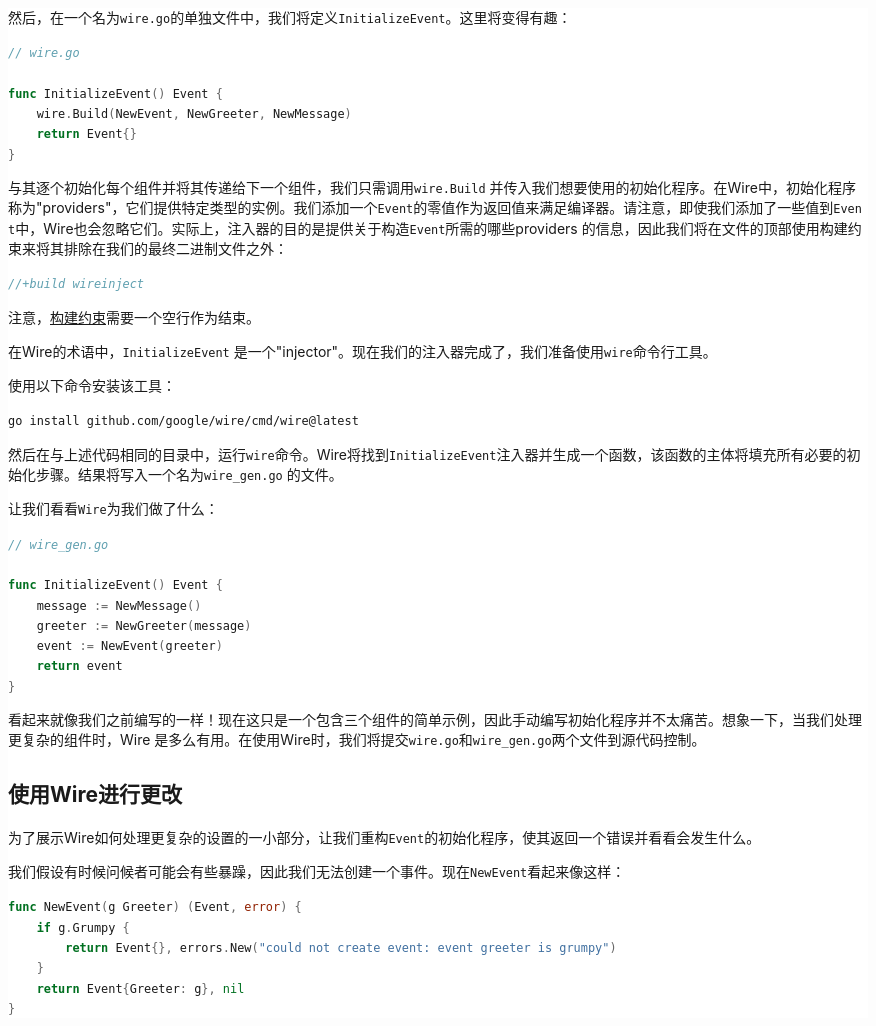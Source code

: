 然后，在一个名为`wire.go`的单独文件中，我们将定义`InitializeEvent`。这里将变得有趣：

```go
// wire.go

func InitializeEvent() Event {
    wire.Build(NewEvent, NewGreeter, NewMessage)
    return Event{}
}
```

与其逐个初始化每个组件并将其传递给下一个组件，我们只需调用`wire.Build` 并传入我们想要使用的初始化程序。在Wire中，初始化程序称为"providers"，它们提供特定类型的实例。我们添加一个`Event`的零值作为返回值来满足编译器。请注意，即使我们添加了一些值到`Event`中，Wire也会忽略它们。实际上，注入器的目的是提供关于构造`Event`所需的哪些providers 的信息，因此我们将在文件的顶部使用构建约束来将其排除在我们的最终二进制文件之外：

```go
//+build wireinject
```

注意，[构建约束](https://godoc.org/go/build#hdr-Build_Constraints)需要一个空行作为结束。

在Wire的术语中，`InitializeEvent` 是一个"injector"。现在我们的注入器完成了，我们准备使用`wire`命令行工具。

使用以下命令安装该工具：

```bash
go install github.com/google/wire/cmd/wire@latest
```

然后在与上述代码相同的目录中，运行`wire`命令。Wire将找到`InitializeEvent`注入器并生成一个函数，该函数的主体将填充所有必要的初始化步骤。结果将写入一个名为`wire_gen.go` 的文件。

让我们看看`Wire`为我们做了什么：

```go
// wire_gen.go

func InitializeEvent() Event {
    message := NewMessage()
    greeter := NewGreeter(message)
    event := NewEvent(greeter)
    return event
}
```

看起来就像我们之前编写的一样！现在这只是一个包含三个组件的简单示例，因此手动编写初始化程序并不太痛苦。想象一下，当我们处理更复杂的组件时，Wire 是多么有用。在使用Wire时，我们将提交`wire.go`和`wire_gen.go`两个文件到源代码控制。

## 使用Wire进行更改

为了展示Wire如何处理更复杂的设置的一小部分，让我们重构`Event`的初始化程序，使其返回一个错误并看看会发生什么。

我们假设有时候问候者可能会有些暴躁，因此我们无法创建一个事件。现在`NewEvent`看起来像这样：

```go
func NewEvent(g Greeter) (Event, error) {
    if g.Grumpy {
        return Event{}, errors.New("could not create event: event greeter is grumpy")
    }
    return Event{Greeter: g}, nil
}
```
